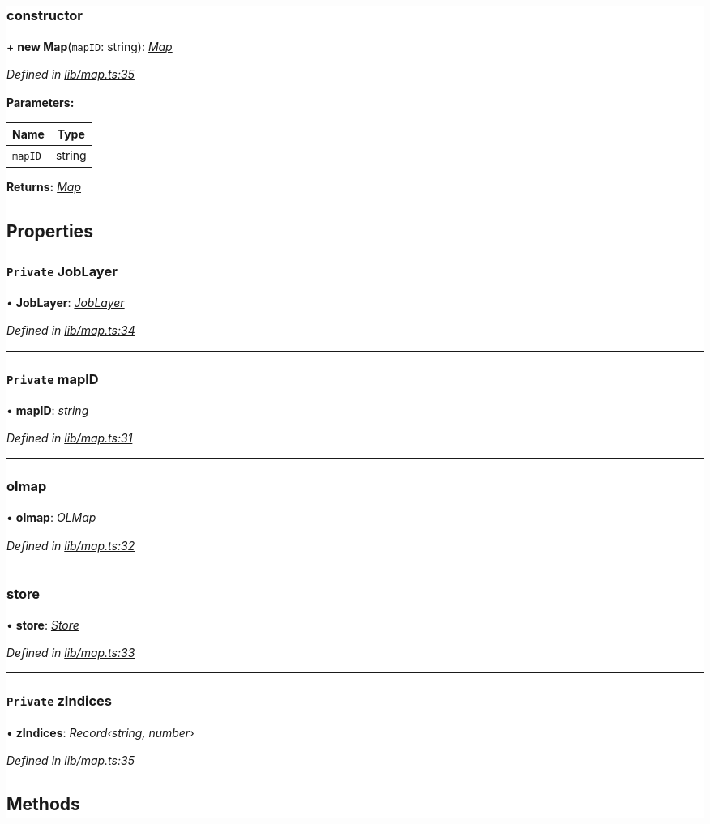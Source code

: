 ###  constructor

\+ **new Map**(`mapID`: string): *[Map](map.md)*

*Defined in [lib/map.ts:35](https://github.com/chronark/atlas/blob/d12ab44/src/lib/map.ts#L35)*

**Parameters:**

Name | Type |
------ | ------ |
`mapID` | string |

**Returns:** *[Map](map.md)*

## Properties

### `Private` JobLayer

• **JobLayer**: *[JobLayer](joblayer.md)*

*Defined in [lib/map.ts:34](https://github.com/chronark/atlas/blob/d12ab44/src/lib/map.ts#L34)*

___

### `Private` mapID

• **mapID**: *string*

*Defined in [lib/map.ts:31](https://github.com/chronark/atlas/blob/d12ab44/src/lib/map.ts#L31)*

___

###  olmap

• **olmap**: *OLMap*

*Defined in [lib/map.ts:32](https://github.com/chronark/atlas/blob/d12ab44/src/lib/map.ts#L32)*

___

###  store

• **store**: *[Store](store.md)*

*Defined in [lib/map.ts:33](https://github.com/chronark/atlas/blob/d12ab44/src/lib/map.ts#L33)*

___

### `Private` zIndices

• **zIndices**: *Record‹string, number›*

*Defined in [lib/map.ts:35](https://github.com/chronark/atlas/blob/d12ab44/src/lib/map.ts#L35)*

## Methods
